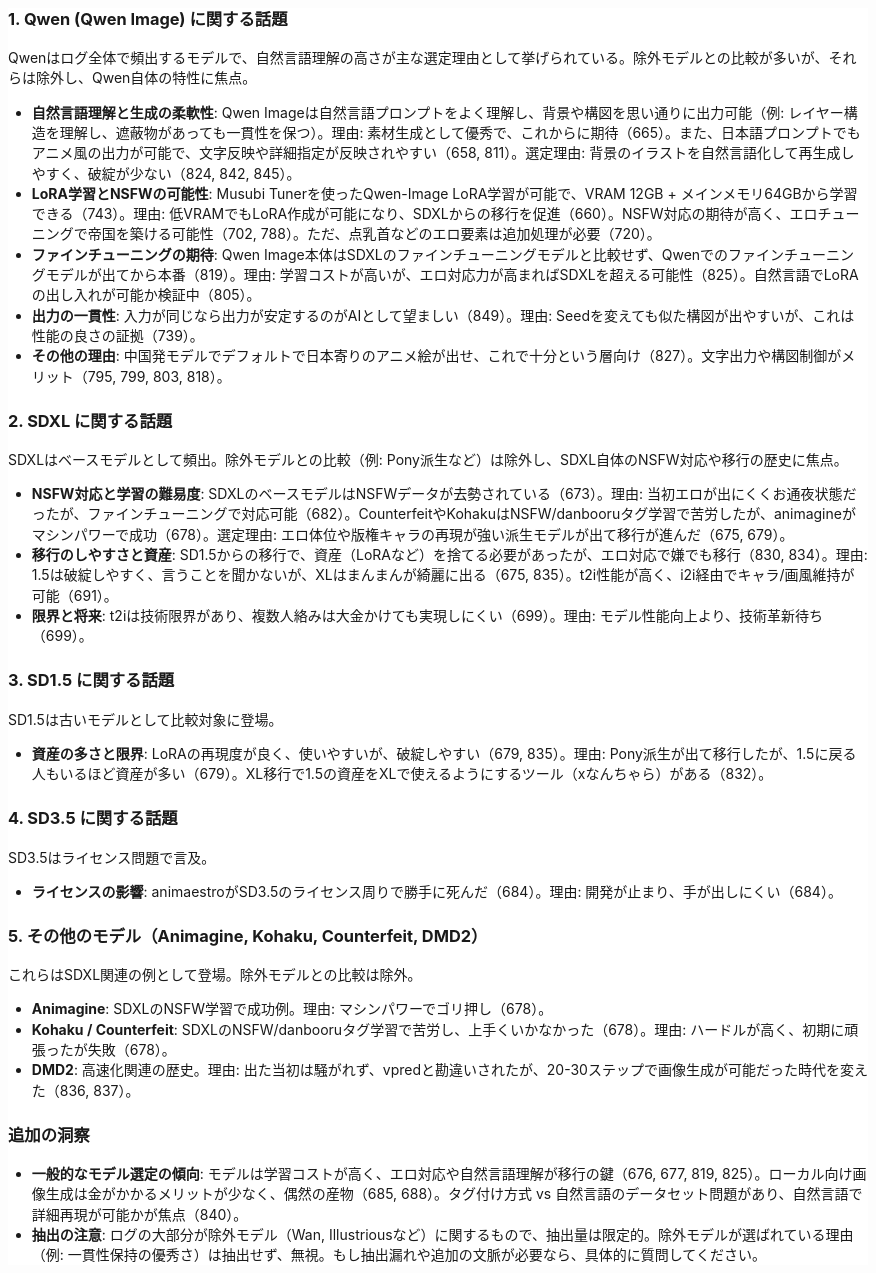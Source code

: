 ### 1. Qwen (Qwen Image) に関する話題
Qwenはログ全体で頻出するモデルで、自然言語理解の高さが主な選定理由として挙げられている。除外モデルとの比較が多いが、それらは除外し、Qwen自体の特性に焦点。
- **自然言語理解と生成の柔軟性**: Qwen Imageは自然言語プロンプトをよく理解し、背景や構図を思い通りに出力可能（例: レイヤー構造を理解し、遮蔽物があっても一貫性を保つ）。理由: 素材生成として優秀で、これからに期待（665）。また、日本語プロンプトでもアニメ風の出力が可能で、文字反映や詳細指定が反映されやすい（658, 811）。選定理由: 背景のイラストを自然言語化して再生成しやすく、破綻が少ない（824, 842, 845）。
- **LoRA学習とNSFWの可能性**: Musubi Tunerを使ったQwen-Image LoRA学習が可能で、VRAM 12GB + メインメモリ64GBから学習できる（743）。理由: 低VRAMでもLoRA作成が可能になり、SDXLからの移行を促進（660）。NSFW対応の期待が高く、エロチューニングで帝国を築ける可能性（702, 788）。ただ、点乳首などのエロ要素は追加処理が必要（720）。
- **ファインチューニングの期待**: Qwen Image本体はSDXLのファインチューニングモデルと比較せず、Qwenでのファインチューニングモデルが出てから本番（819）。理由: 学習コストが高いが、エロ対応力が高まればSDXLを超える可能性（825）。自然言語でLoRAの出し入れが可能か検証中（805）。
- **出力の一貫性**: 入力が同じなら出力が安定するのがAIとして望ましい（849）。理由: Seedを変えても似た構図が出やすいが、これは性能の良さの証拠（739）。
- **その他の理由**: 中国発モデルでデフォルトで日本寄りのアニメ絵が出せ、これで十分という層向け（827）。文字出力や構図制御がメリット（795, 799, 803, 818）。

### 2. SDXL に関する話題
SDXLはベースモデルとして頻出。除外モデルとの比較（例: Pony派生など）は除外し、SDXL自体のNSFW対応や移行の歴史に焦点。
- **NSFW対応と学習の難易度**: SDXLのベースモデルはNSFWデータが去勢されている（673）。理由: 当初エロが出にくくお通夜状態だったが、ファインチューニングで対応可能（682）。CounterfeitやKohakuはNSFW/danbooruタグ学習で苦労したが、animagineがマシンパワーで成功（678）。選定理由: エロ体位や版権キャラの再現が強い派生モデルが出て移行が進んだ（675, 679）。
- **移行のしやすさと資産**: SD1.5からの移行で、資産（LoRAなど）を捨てる必要があったが、エロ対応で嫌でも移行（830, 834）。理由: 1.5は破綻しやすく、言うことを聞かないが、XLはまんまんが綺麗に出る（675, 835）。t2i性能が高く、i2i経由でキャラ/画風維持が可能（691）。
- **限界と将来**: t2iは技術限界があり、複数人絡みは大金かけても実現しにくい（699）。理由: モデル性能向上より、技術革新待ち（699）。

### 3. SD1.5 に関する話題
SD1.5は古いモデルとして比較対象に登場。
- **資産の多さと限界**: LoRAの再現度が良く、使いやすいが、破綻しやすい（679, 835）。理由: Pony派生が出て移行したが、1.5に戻る人もいるほど資産が多い（679）。XL移行で1.5の資産をXLで使えるようにするツール（xなんちゃら）がある（832）。

### 4. SD3.5 に関する話題
SD3.5はライセンス問題で言及。
- **ライセンスの影響**: animaestroがSD3.5のライセンス周りで勝手に死んだ（684）。理由: 開発が止まり、手が出しにくい（684）。

### 5. その他のモデル（Animagine, Kohaku, Counterfeit, DMD2）
これらはSDXL関連の例として登場。除外モデルとの比較は除外。
- **Animagine**: SDXLのNSFW学習で成功例。理由: マシンパワーでゴリ押し（678）。
- **Kohaku / Counterfeit**: SDXLのNSFW/danbooruタグ学習で苦労し、上手くいかなかった（678）。理由: ハードルが高く、初期に頑張ったが失敗（678）。
- **DMD2**: 高速化関連の歴史。理由: 出た当初は騒がれず、vpredと勘違いされたが、20-30ステップで画像生成が可能だった時代を変えた（836, 837）。

### 追加の洞察
- **一般的なモデル選定の傾向**: モデルは学習コストが高く、エロ対応や自然言語理解が移行の鍵（676, 677, 819, 825）。ローカル向け画像生成は金がかかるメリットが少なく、偶然の産物（685, 688）。タグ付け方式 vs 自然言語のデータセット問題があり、自然言語で詳細再現が可能かが焦点（840）。
- **抽出の注意**: ログの大部分が除外モデル（Wan, Illustriousなど）に関するもので、抽出量は限定的。除外モデルが選ばれている理由（例: 一貫性保持の優秀さ）は抽出せず、無視。もし抽出漏れや追加の文脈が必要なら、具体的に質問してください。